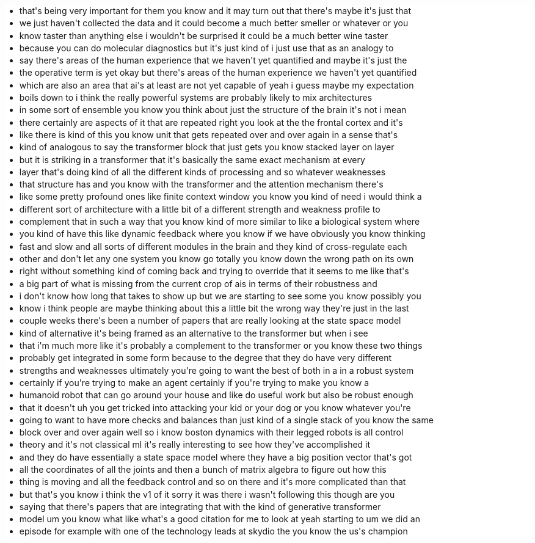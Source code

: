 *  that's being very important for them you know and it may turn out that there's maybe it's just that
*  we just haven't collected the data and it could become a much better smeller or whatever or you
*  know taster than anything else i wouldn't be surprised it could be a much better wine taster
*  because you can do molecular diagnostics but it's just kind of i just use that as an analogy to
*  say there's areas of the human experience that we haven't yet quantified and maybe it's just the
*  the operative term is yet okay but there's areas of the human experience we haven't yet quantified
*  which are also an area that ai's at least are not yet capable of yeah i guess maybe my expectation
*  boils down to i think the really powerful systems are probably likely to mix architectures
*  in some sort of ensemble you know you think about just the structure of the brain it's not i mean
*  there certainly are aspects of it that are repeated right you look at the the frontal cortex and it's
*  like there is kind of this you know unit that gets repeated over and over again in a sense that's
*  kind of analogous to say the transformer block that just gets you know stacked layer on layer
*  but it is striking in a transformer that it's basically the same exact mechanism at every
*  layer that's doing kind of all the different kinds of processing and so whatever weaknesses
*  that structure has and you know with the transformer and the attention mechanism there's
*  like some pretty profound ones like finite context window you know you kind of need i would think a
*  different sort of architecture with a little bit of a different strength and weakness profile to
*  complement that in such a way that you know kind of more similar to like a biological system where
*  you kind of have this like dynamic feedback where you know if we have obviously you know thinking
*  fast and slow and all sorts of different modules in the brain and they kind of cross-regulate each
*  other and don't let any one system you know go totally you know down the wrong path on its own
*  right without something kind of coming back and trying to override that it seems to me like that's
*  a big part of what is missing from the current crop of ais in terms of their robustness and
*  i don't know how long that takes to show up but we are starting to see some you know possibly you
*  know i think people are maybe thinking about this a little bit the wrong way they're just in the last
*  couple weeks there's been a number of papers that are really looking at the state space model
*  kind of alternative it's being framed as an alternative to the transformer but when i see
*  that i'm much more like it's probably a complement to the transformer or you know these two things
*  probably get integrated in some form because to the degree that they do have very different
*  strengths and weaknesses ultimately you're going to want the best of both in a in a robust system
*  certainly if you're trying to make an agent certainly if you're trying to make you know a
*  humanoid robot that can go around your house and like do useful work but also be robust enough
*  that it doesn't uh you get tricked into attacking your kid or your dog or you know whatever you're
*  going to want to have more checks and balances than just kind of a single stack of you know the same
*  block over and over again well so i know boston dynamics with their legged robots is all control
*  theory and it's not classical ml it's really interesting to see how they've accomplished it
*  and they do have essentially a state space model where they have a big position vector that's got
*  all the coordinates of all the joints and then a bunch of matrix algebra to figure out how this
*  thing is moving and all the feedback control and so on there and it's more complicated than that
*  but that's you know i think the v1 of it sorry it was there i wasn't following this though are you
*  saying that there's papers that are integrating that with the kind of generative transformer
*  model um you know what like what's a good citation for me to look at yeah starting to um we did an
*  episode for example with one of the technology leads at skydio the you know the us's champion